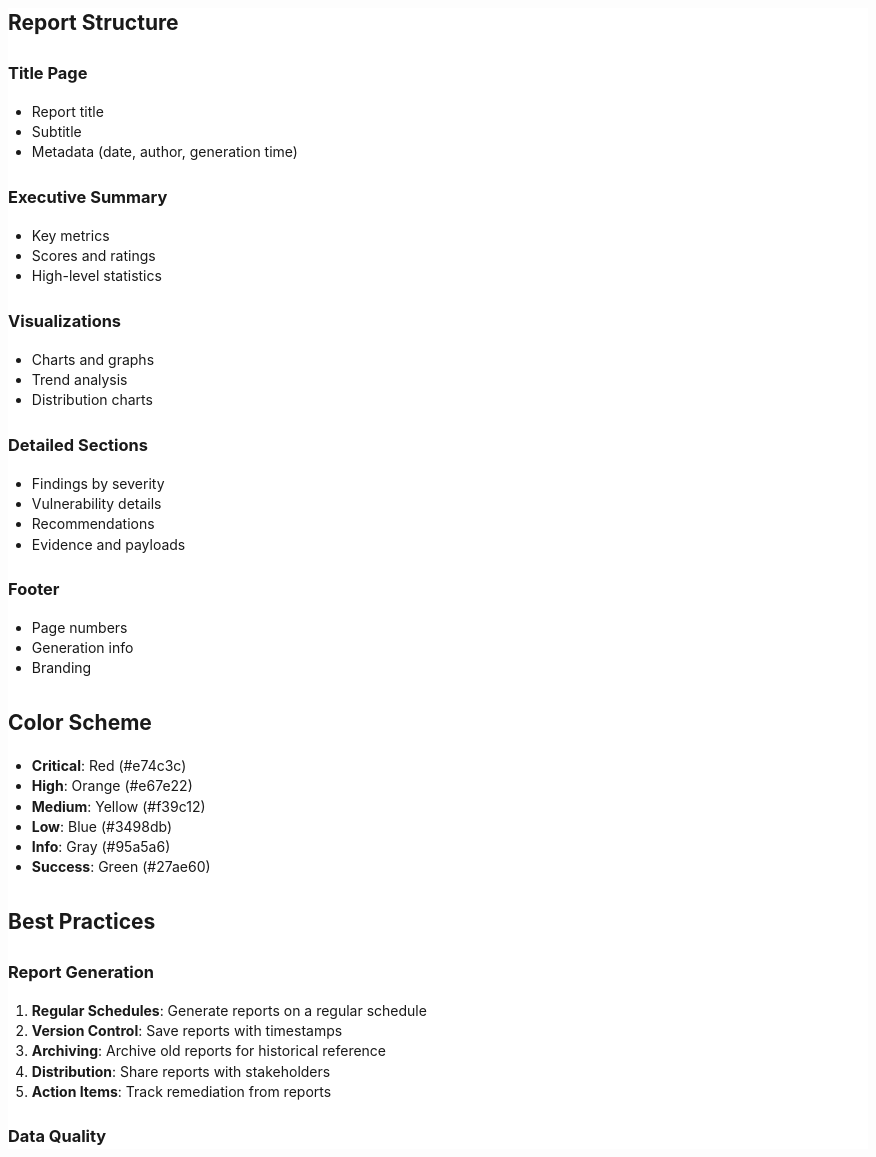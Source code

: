 ## Report Structure

### Title Page
- Report title
- Subtitle
- Metadata (date, author, generation time)

### Executive Summary
- Key metrics
- Scores and ratings
- High-level statistics

### Visualizations
- Charts and graphs
- Trend analysis
- Distribution charts

### Detailed Sections
- Findings by severity
- Vulnerability details
- Recommendations
- Evidence and payloads

### Footer
- Page numbers
- Generation info
- Branding

## Color Scheme

- **Critical**: Red (#e74c3c)
- **High**: Orange (#e67e22)
- **Medium**: Yellow (#f39c12)
- **Low**: Blue (#3498db)
- **Info**: Gray (#95a5a6)
- **Success**: Green (#27ae60)

## Best Practices

### Report Generation

1. **Regular Schedules**: Generate reports on a regular schedule
2. **Version Control**: Save reports with timestamps
3. **Archiving**: Archive old reports for historical reference
4. **Distribution**: Share reports with stakeholders
5. **Action Items**: Track remediation from reports

### Data Quality
